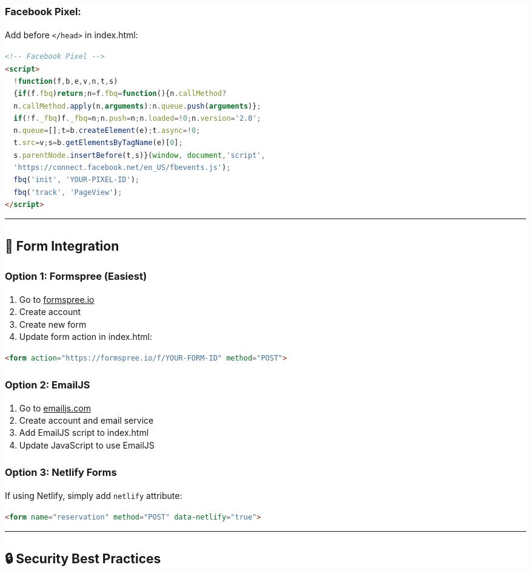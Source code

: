 ### Facebook Pixel:

Add before `</head>` in index.html:

```html
<!-- Facebook Pixel -->
<script>
  !function(f,b,e,v,n,t,s)
  {if(f.fbq)return;n=f.fbq=function(){n.callMethod?
  n.callMethod.apply(n,arguments):n.queue.push(arguments)};
  if(!f._fbq)f._fbq=n;n.push=n;n.loaded=!0;n.version='2.0';
  n.queue=[];t=b.createElement(e);t.async=!0;
  t.src=v;s=b.getElementsByTagName(e)[0];
  s.parentNode.insertBefore(t,s)}(window, document,'script',
  'https://connect.facebook.net/en_US/fbevents.js');
  fbq('init', 'YOUR-PIXEL-ID');
  fbq('track', 'PageView');
</script>
```

---

## 📧 Form Integration

### Option 1: Formspree (Easiest)

1. Go to [formspree.io](https://formspree.io)
2. Create account
3. Create new form
4. Update form action in index.html:

```html
<form action="https://formspree.io/f/YOUR-FORM-ID" method="POST">
```

### Option 2: EmailJS

1. Go to [emailjs.com](https://emailjs.com)
2. Create account and email service
3. Add EmailJS script to index.html
4. Update JavaScript to use EmailJS

### Option 3: Netlify Forms

If using Netlify, simply add `netlify` attribute:

```html
<form name="reservation" method="POST" data-netlify="true">
```

---

## 🔒 Security Best Practices
